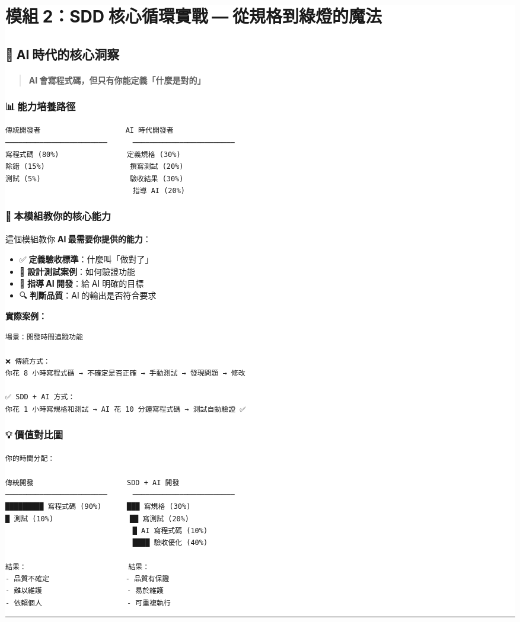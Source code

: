 # 模組 2：SDD 核心循環實戰 — 從規格到綠燈的魔法

## 💎 AI 時代的核心洞察

> **AI 會寫程式碼，但只有你能定義「什麼是對的」**

### 📊 能力培養路徑

```
傳統開發者                    AI 時代開發者
────────────────────────      ────────────────────────
寫程式碼 (80%)                定義規格 (30%)
除錯 (15%)                    撰寫測試 (20%)
測試 (5%)                     驗收結果 (30%)
                              指導 AI (20%)
```

### 🎯 本模組教你的核心能力

這個模組教你 **AI 最需要你提供的能力**：

- ✅ **定義驗收標準**：什麼叫「做對了」
- 🧪 **設計測試案例**：如何驗證功能
- 🎯 **指導 AI 開發**：給 AI 明確的目標
- 🔍 **判斷品質**：AI 的輸出是否符合要求

**實際案例：**
```
場景：開發時間追蹤功能

❌ 傳統方式：
你花 8 小時寫程式碼 → 不確定是否正確 → 手動測試 → 發現問題 → 修改

✅ SDD + AI 方式：
你花 1 小時寫規格和測試 → AI 花 10 分鐘寫程式碼 → 測試自動驗證 ✅
```

### 💡 價值對比圖

```
你的時間分配：

傳統開發                      SDD + AI 開發
────────────────────────      ────────────────────────
█████████ 寫程式碼 (90%)      ███ 寫規格 (30%)
█ 測試 (10%)                  ██ 寫測試 (20%)
                              █ AI 寫程式碼 (10%)
                              ████ 驗收優化 (40%)

結果：                        結果：
- 品質不確定                  - 品質有保證
- 難以維護                    - 易於維護
- 依賴個人                    - 可重複執行
```

---